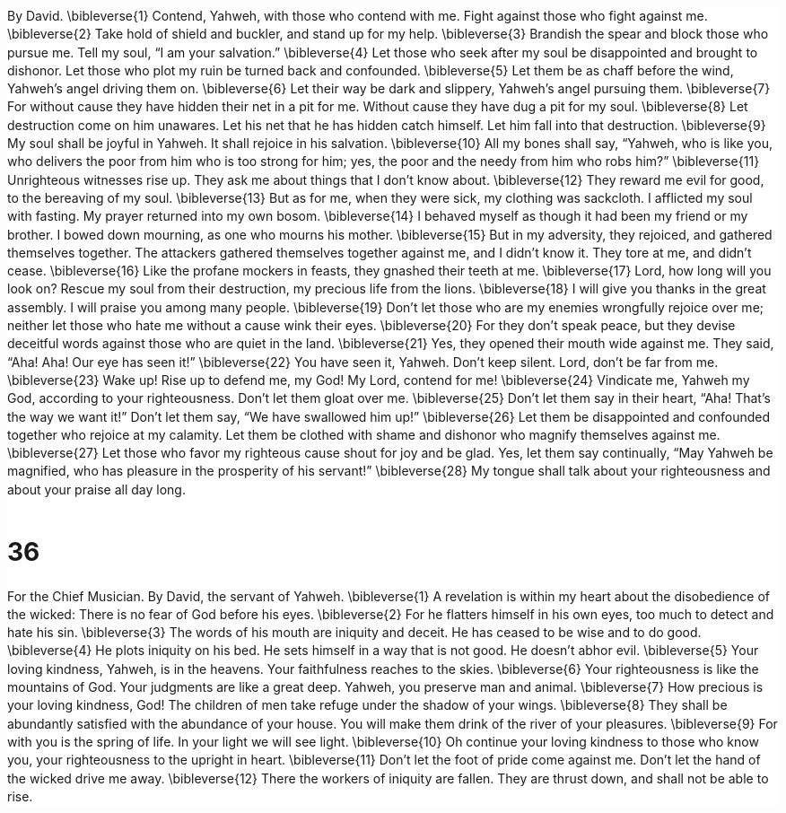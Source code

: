 By David. \bibleverse{1} Contend, Yahweh, with those who contend with me. Fight against those who fight against me. \bibleverse{2} Take hold of shield and buckler, and stand up for my help. \bibleverse{3} Brandish the spear and block those who pursue me. Tell my soul, “I am your salvation.” \bibleverse{4} Let those who seek after my soul be disappointed and brought to dishonor. Let those who plot my ruin be turned back and confounded. \bibleverse{5} Let them be as chaff before the wind, Yahweh’s angel driving them on. \bibleverse{6} Let their way be dark and slippery, Yahweh’s angel pursuing them. \bibleverse{7} For without cause they have hidden their net in a pit for me. Without cause they have dug a pit for my soul. \bibleverse{8} Let destruction come on him unawares. Let his net that he has hidden catch himself. Let him fall into that destruction. \bibleverse{9} My soul shall be joyful in Yahweh. It shall rejoice in his salvation. \bibleverse{10} All my bones shall say, “Yahweh, who is like you, who delivers the poor from him who is too strong for him; yes, the poor and the needy from him who robs him?” \bibleverse{11} Unrighteous witnesses rise up. They ask me about things that I don’t know about. \bibleverse{12} They reward me evil for good, to the bereaving of my soul. \bibleverse{13} But as for me, when they were sick, my clothing was sackcloth. I afflicted my soul with fasting. My prayer returned into my own bosom. \bibleverse{14} I behaved myself as though it had been my friend or my brother. I bowed down mourning, as one who mourns his mother. \bibleverse{15} But in my adversity, they rejoiced, and gathered themselves together. The attackers gathered themselves together against me, and I didn’t know it. They tore at me, and didn’t cease. \bibleverse{16} Like the profane mockers in feasts, they gnashed their teeth at me. \bibleverse{17} Lord, how long will you look on? Rescue my soul from their destruction, my precious life from the lions. \bibleverse{18} I will give you thanks in the great assembly. I will praise you among many people. \bibleverse{19} Don’t let those who are my enemies wrongfully rejoice over me; neither let those who hate me without a cause wink their eyes. \bibleverse{20} For they don’t speak peace, but they devise deceitful words against those who are quiet in the land. \bibleverse{21} Yes, they opened their mouth wide against me. They said, “Aha! Aha! Our eye has seen it!” \bibleverse{22} You have seen it, Yahweh. Don’t keep silent. Lord, don’t be far from me. \bibleverse{23} Wake up! Rise up to defend me, my God! My Lord, contend for me! \bibleverse{24} Vindicate me, Yahweh my God, according to your righteousness. Don’t let them gloat over me. \bibleverse{25} Don’t let them say in their heart, “Aha! That’s the way we want it!” Don’t let them say, “We have swallowed him up!” \bibleverse{26} Let them be disappointed and confounded together who rejoice at my calamity. Let them be clothed with shame and dishonor who magnify themselves against me. \bibleverse{27} Let those who favor my righteous cause shout for joy and be glad. Yes, let them say continually, “May Yahweh be magnified, who has pleasure in the prosperity of his servant!” \bibleverse{28} My tongue shall talk about your righteousness and about your praise all day long. 

# 36 
For the Chief Musician. By David, the servant of Yahweh. \bibleverse{1} A revelation is within my heart about the disobedience of the wicked: There is no fear of God before his eyes. \bibleverse{2} For he flatters himself in his own eyes, too much to detect and hate his sin. \bibleverse{3} The words of his mouth are iniquity and deceit. He has ceased to be wise and to do good. \bibleverse{4} He plots iniquity on his bed. He sets himself in a way that is not good. He doesn’t abhor evil. \bibleverse{5} Your loving kindness, Yahweh, is in the heavens. Your faithfulness reaches to the skies. \bibleverse{6} Your righteousness is like the mountains of God. Your judgments are like a great deep. Yahweh, you preserve man and animal. \bibleverse{7} How precious is your loving kindness, God! The children of men take refuge under the shadow of your wings. \bibleverse{8} They shall be abundantly satisfied with the abundance of your house. You will make them drink of the river of your pleasures. \bibleverse{9} For with you is the spring of life. In your light we will see light. \bibleverse{10} Oh continue your loving kindness to those who know you, your righteousness to the upright in heart. \bibleverse{11} Don’t let the foot of pride come against me. Don’t let the hand of the wicked drive me away. \bibleverse{12} There the workers of iniquity are fallen. They are thrust down, and shall not be able to rise. 
